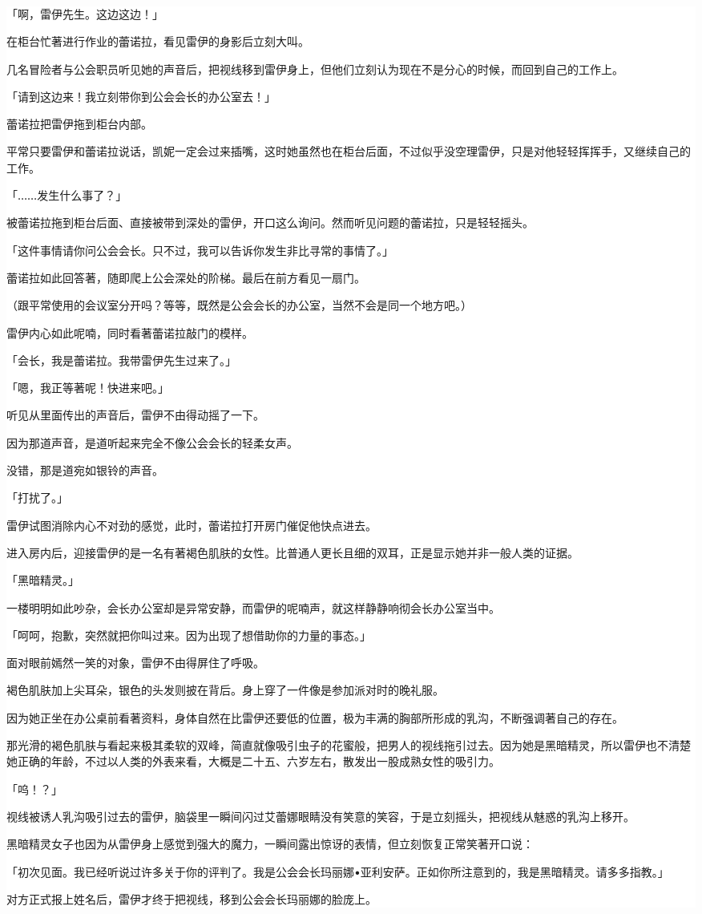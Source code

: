 「啊，雷伊先生。这边这边！」

在柜台忙著进行作业的蕾诺拉，看见雷伊的身影后立刻大叫。

几名冒险者与公会职员听见她的声音后，把视线移到雷伊身上，但他们立刻认为现在不是分心的时候，而回到自己的工作上。

「请到这边来！我立刻带你到公会会长的办公室去！」

蕾诺拉把雷伊拖到柜台内部。

平常只要雷伊和蕾诺拉说话，凯妮一定会过来插嘴，这时她虽然也在柜台后面，不过似乎没空理雷伊，只是对他轻轻挥挥手，又继续自己的工作。

「……发生什么事了？」

被蕾诺拉拖到柜台后面、直接被带到深处的雷伊，开口这么询问。然而听见问题的蕾诺拉，只是轻轻摇头。

「这件事情请你问公会会长。只不过，我可以告诉你发生非比寻常的事情了。」

蕾诺拉如此回答著，随即爬上公会深处的阶梯。最后在前方看见一扇门。

（跟平常使用的会议室分开吗？等等，既然是公会会长的办公室，当然不会是同一个地方吧。）

雷伊内心如此呢喃，同时看著蕾诺拉敲门的模样。

「会长，我是蕾诺拉。我带雷伊先生过来了。」

「嗯，我正等著呢！快进来吧。」

听见从里面传出的声音后，雷伊不由得动摇了一下。

因为那道声音，是道听起来完全不像公会会长的轻柔女声。

没错，那是道宛如银铃的声音。

「打扰了。」

雷伊试图消除内心不对劲的感觉，此时，蕾诺拉打开房门催促他快点进去。

进入房内后，迎接雷伊的是一名有著褐色肌肤的女性。比普通人更长且细的双耳，正是显示她并非一般人类的证据。

「黑暗精灵。」

一楼明明如此吵杂，会长办公室却是异常安静，而雷伊的呢喃声，就这样静静响彻会长办公室当中。

「呵呵，抱歉，突然就把你叫过来。因为出现了想借助你的力量的事态。」

面对眼前嫣然一笑的对象，雷伊不由得屏住了呼吸。

褐色肌肤加上尖耳朵，银色的头发则披在背后。身上穿了一件像是参加派对时的晚礼服。

因为她正坐在办公桌前看著资料，身体自然在比雷伊还要低的位置，极为丰满的胸部所形成的乳沟，不断强调著自己的存在。

那光滑的褐色肌肤与看起来极其柔软的双峰，简直就像吸引虫子的花蜜般，把男人的视线拖引过去。因为她是黑暗精灵，所以雷伊也不清楚她正确的年龄，不过以人类的外表来看，大概是二十五、六岁左右，散发出一股成熟女性的吸引力。

「呜！？」

视线被诱人乳沟吸引过去的雷伊，脑袋里一瞬间闪过艾蕾娜眼睛没有笑意的笑容，于是立刻摇头，把视线从魅惑的乳沟上移开。

黑暗精灵女子也因为从雷伊身上感觉到强大的魔力，一瞬间露出惊讶的表情，但立刻恢复正常笑著开口说：

「初次见面。我已经听说过许多关于你的评判了。我是公会会长玛丽娜•亚利安萨。正如你所注意到的，我是黑暗精灵。请多多指教。」

对方正式报上姓名后，雷伊才终于把视线，移到公会会长玛丽娜的脸庞上。
